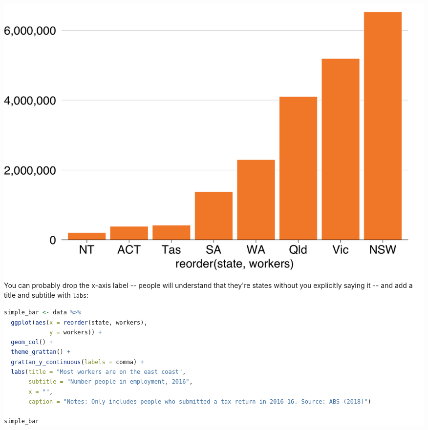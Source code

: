 <img src="Visualisation_cookbook_files/figure-html/simple_bar_reorder-1.png" width="839.04" />

You can probably drop the x-axis label -- people will understand that they're states without you explicitly saying it -- and add a title and subtitle with `labs`:



```r
simple_bar <- data %>% 
  ggplot(aes(x = reorder(state, workers),
             y = workers)) + 
  geom_col() + 
  theme_grattan() + 
  grattan_y_continuous(labels = comma) + 
  labs(title = "Most workers are on the east coast",
       subtitle = "Number people in employment, 2016",
       x = "",
       caption = "Notes: Only includes people who submitted a tax return in 2016-16. Source: ABS (2018)")

simple_bar
```
